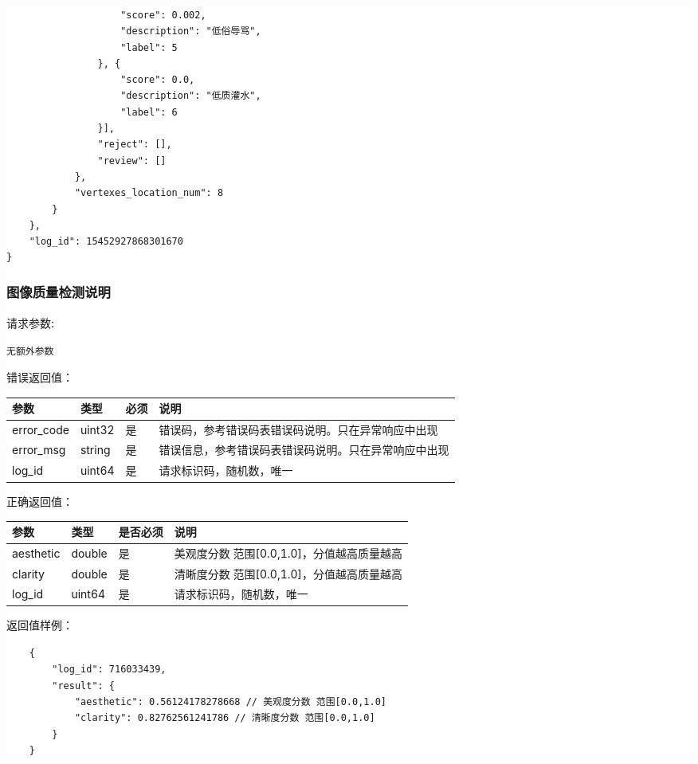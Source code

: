 ```
                    "score": 0.002,
                    "description": "低俗辱骂",
                    "label": 5
                }, {
                    "score": 0.0,
                    "description": "低质灌水",
                    "label": 6
                }],
                "reject": [],
                "review": []
            },
            "vertexes_location_num": 8
        }
    },
    "log_id": 15452927868301670
}
```

### 图像质量检测说明

请求参数:

```
无额外参数
```

错误返回值：

| 参数       | 类型   | 必须 | 说明                                                 |
| :--------- | :----- | :--- | :--------------------------------------------------- |
| error_code | uint32 | 是   | 错误码，参考错误码表错误码说明。只在异常响应中出现   |
| error_msg  | string | 是   | 错误信息，参考错误码表错误码说明。只在异常响应中出现 |
| log_id     | uint64 | 是   | 请求标识码，随机数，唯一                             |

正确返回值：

| 参数      | 类型   | 是否必须 | 说明                                       |
| :-------- | :----- | :------- | :----------------------------------------- |
| aesthetic | double | 是       | 美观度分数 范围[0.0,1.0]，分值越高质量越高 |
| clarity   | double | 是       | 清晰度分数 范围[0.0,1.0]，分值越高质量越高 |
| log_id    | uint64 | 是       | 请求标识码，随机数，唯一                   |

返回值样例：

```
    {
        "log_id": 716033439,
        "result": {
            "aesthetic": 0.56124178278668 // 美观度分数 范围[0.0,1.0]
            "clarity": 0.82762561241786 // 清晰度分数 范围[0.0,1.0]
        }
    }
```
